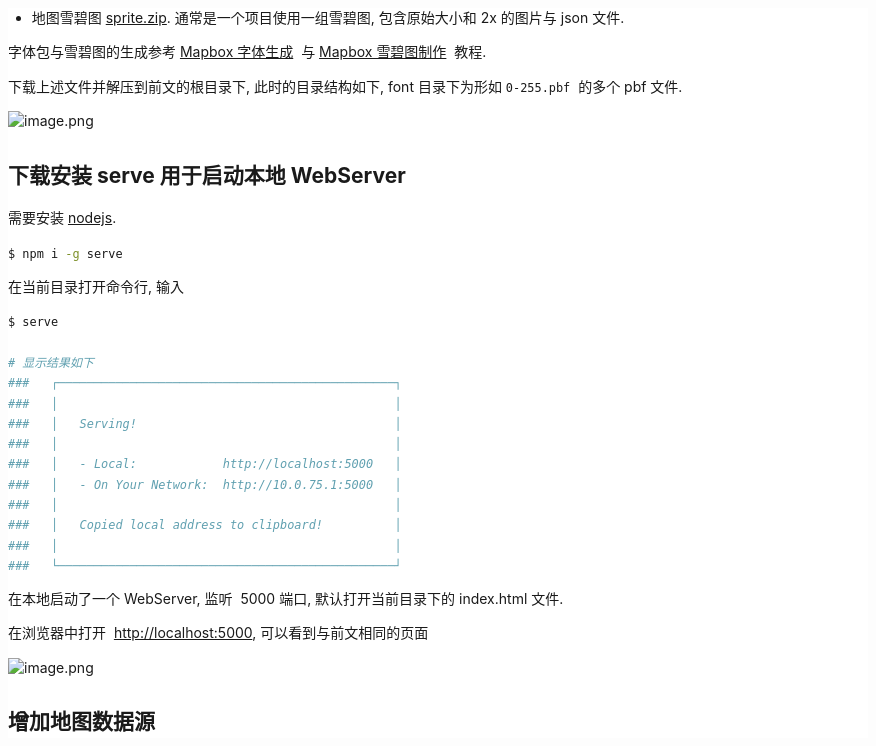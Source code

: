 - 地图雪碧图 [sprite.zip](https://www.yuque.com/attachments/yuque/0/2019/zip/431358/1564469498025-6d6ea5d4-7bfb-4f31-b0d3-f5f78d063015.zip?_lake_card=%7B%22uid%22%3A%22rc-upload-1564468876676-6%22%2C%22src%22%3A%22https%3A%2F%2Fwww.yuque.com%2Fattachments%2Fyuque%2F0%2F2019%2Fzip%2F431358%2F1564469498025-6d6ea5d4-7bfb-4f31-b0d3-f5f78d063015.zip%22%2C%22name%22%3A%22sprite.zip%22%2C%22size%22%3A203991%2C%22type%22%3A%22application%2Fx-zip-compressed%22%2C%22ext%22%3A%22zip%22%2C%22progress%22%3A%7B%22percent%22%3A0%7D%2C%22status%22%3A%22done%22%2C%22percent%22%3A0%2C%22id%22%3A%22QztIT%22%2C%22refSrc%22%3A%22https%3A%2F%2Fwww.yuque.com%2Fattachments%2Fyuque%2F0%2F2019%2Fzip%2F431358%2F1564469498025-6d6ea5d4-7bfb-4f31-b0d3-f5f78d063015.zip%22%2C%22card%22%3A%22file%22%7D). 通常是一个项目使用一组雪碧图, 包含原始大小和 2x 的图片与 json 文件.

字体包与雪碧图的生成参考 [Mapbox 字体生成](https://www.yuque.com/huxiaoxi/ppwpsh/smz8xd)  与 [Mapbox 雪碧图制作](https://www.yuque.com/huxiaoxi/ppwpsh/mvclfa)  教程.

下载上述文件并解压到前文的根目录下, 此时的目录结构如下, font 目录下为形如 `0-255.pbf`  的多个 pbf 文件.

![image.png](https://cdn.nlark.com/yuque/0/2019/png/431358/1564469650662-1a2d992f-c88e-4013-a1d4-347e4f199860.png#align=left&display=inline&height=325&name=image.png&originHeight=325&originWidth=198&size=15246&status=done&width=198)



<a name="fuksw"></a>

## 下载安装 serve 用于启动本地 WebServer

需要安装 [nodejs](https://nodejs.org/zh-cn/).

```bash
$ npm i -g serve
```

在当前目录打开命令行, 输入

```bash
$ serve

# 显示结果如下
###   ┌───────────────────────────────────────────────┐
###   │                                               │
###   │   Serving!                                    │
###   │                                               │
###   │   - Local:            http://localhost:5000   │
###   │   - On Your Network:  http://10.0.75.1:5000   │
###   │                                               │
###   │   Copied local address to clipboard!          │
###   │                                               │
###   └───────────────────────────────────────────────┘
```

在本地启动了一个 WebServer, 监听  5000 端口, 默认打开当前目录下的 index.html 文件.

在浏览器中打开  [http://localhost:5000](http://localhost:5000), 可以看到与前文相同的页面

![image.png](https://cdn.nlark.com/yuque/0/2019/png/431358/1564471992521-cac164ef-fed0-4f75-ad78-9f5a0d8af8a7.png#align=left&display=inline&height=805&name=image.png&originHeight=805&originWidth=1097&size=24441&status=done&width=1097)

<a name="N37gS"></a>

## 增加地图数据源
